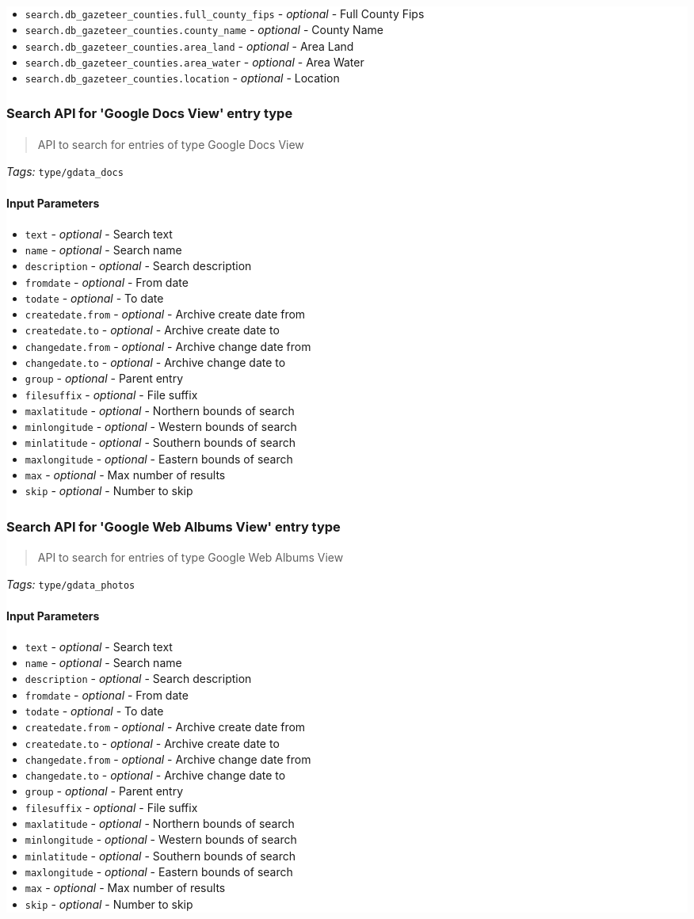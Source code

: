 * `search.db_gazeteer_counties.full_county_fips` - _optional_ - Full County Fips
* `search.db_gazeteer_counties.county_name` - _optional_ - County Name
* `search.db_gazeteer_counties.area_land` - _optional_ - Area Land
* `search.db_gazeteer_counties.area_water` - _optional_ - Area Water
* `search.db_gazeteer_counties.location` - _optional_ - Location

### Search API for 'Google Docs View' entry type

> API to search for entries of type Google Docs View

*Tags:* `type/gdata_docs`

#### Input Parameters
* `text` - _optional_ - Search text
* `name` - _optional_ - Search name
* `description` - _optional_ - Search description
* `fromdate` - _optional_ - From date
* `todate` - _optional_ - To date
* `createdate.from` - _optional_ - Archive create date from
* `createdate.to` - _optional_ - Archive create date to
* `changedate.from` - _optional_ - Archive change date from
* `changedate.to` - _optional_ - Archive change date to
* `group` - _optional_ - Parent entry
* `filesuffix` - _optional_ - File suffix
* `maxlatitude` - _optional_ - Northern bounds of search
* `minlongitude` - _optional_ - Western bounds of search
* `minlatitude` - _optional_ - Southern bounds of search
* `maxlongitude` - _optional_ - Eastern bounds of search
* `max` - _optional_ - Max number of results
* `skip` - _optional_ - Number to skip

### Search API for 'Google Web Albums View' entry type

> API to search for entries of type Google Web Albums View

*Tags:* `type/gdata_photos`

#### Input Parameters
* `text` - _optional_ - Search text
* `name` - _optional_ - Search name
* `description` - _optional_ - Search description
* `fromdate` - _optional_ - From date
* `todate` - _optional_ - To date
* `createdate.from` - _optional_ - Archive create date from
* `createdate.to` - _optional_ - Archive create date to
* `changedate.from` - _optional_ - Archive change date from
* `changedate.to` - _optional_ - Archive change date to
* `group` - _optional_ - Parent entry
* `filesuffix` - _optional_ - File suffix
* `maxlatitude` - _optional_ - Northern bounds of search
* `minlongitude` - _optional_ - Western bounds of search
* `minlatitude` - _optional_ - Southern bounds of search
* `maxlongitude` - _optional_ - Eastern bounds of search
* `max` - _optional_ - Max number of results
* `skip` - _optional_ - Number to skip
